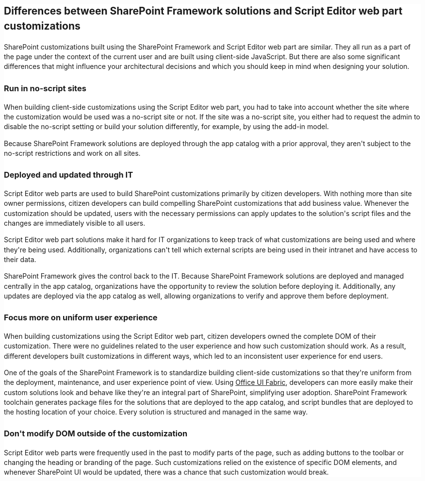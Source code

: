 ## Differences between SharePoint Framework solutions and Script Editor web part customizations

SharePoint customizations built using the SharePoint Framework and Script Editor web part are similar. They all run as a part of the page under the context of the current user and are built using client-side JavaScript. But there are also some significant differences that might influence your architectural decisions and which you should keep in mind when designing your solution.

### Run in no-script sites

When building client-side customizations using the Script Editor web part, you had to take into account whether the site where the customization would be used was a no-script site or not. If the site was a no-script site, you either had to request the admin to disable the no-script setting or build your solution differently, for example, by using the add-in model.

Because SharePoint Framework solutions are deployed through the app catalog with a prior approval, they aren't subject to the no-script restrictions and work on all sites.

### Deployed and updated through IT

Script Editor web parts are used to build SharePoint customizations primarily by citizen developers. With nothing more than site owner permissions, citizen developers can build compelling SharePoint customizations that add business value. Whenever the customization should be updated, users with the necessary permissions can apply updates to the solution's script files and the changes are immediately visible to all users.

Script Editor web part solutions make it hard for IT organizations to keep track of what customizations are being used and where they're being used. Additionally, organizations can't tell which external scripts are being used in their intranet and have access to their data.

SharePoint Framework gives the control back to the IT. Because SharePoint Framework solutions are deployed and managed centrally in the app catalog, organizations have the opportunity to review the solution before deploying it. Additionally, any updates are deployed via the app catalog as well, allowing organizations to verify and approve them before deployment.

### Focus more on uniform user experience

When building customizations using the Script Editor web part, citizen developers owned the complete DOM of their customization. There were no guidelines related to the user experience and how such customization should work. As a result, different developers built customizations in different ways, which led to an inconsistent user experience for end users.

One of the goals of the SharePoint Framework is to standardize building client-side customizations so that they're uniform from the deployment, maintenance, and user experience point of view. Using [Office UI Fabric](https://developer.microsoft.com/fluentui#/), developers can more easily make their custom solutions look and behave like they're an integral part of SharePoint, simplifying user adoption. SharePoint Framework toolchain generates package files for the solutions that are deployed to the app catalog, and script bundles that are deployed to the hosting location of your choice. Every solution is structured and managed in the same way.

### Don't modify DOM outside of the customization

Script Editor web parts were frequently used in the past to modify parts of the page, such as adding buttons to the toolbar or changing the heading or branding of the page. Such customizations relied on the existence of specific DOM elements, and whenever SharePoint UI would be updated, there was a chance that such customization would break.
